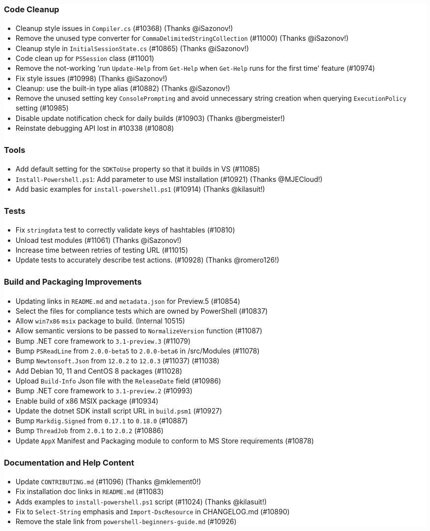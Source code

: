 ### Code Cleanup

- Cleanup style issues in `Compiler.cs` (#10368) (Thanks @iSazonov!)
- Remove the unused type converter for `CommaDelimitedStringCollection` (#11000) (Thanks @iSazonov!)
- Cleanup style in `InitialSessionState.cs` (#10865) (Thanks @iSazonov!)
- Code clean up for `PSSession` class (#11001)
- Remove the not-working 'run `Update-Help` from `Get-Help` when `Get-Help` runs for the first time' feature (#10974)
- Fix style issues (#10998) (Thanks @iSazonov!)
- Cleanup: use the built-in type alias (#10882) (Thanks @iSazonov!)
- Remove the unused setting key `ConsolePrompting` and avoid unnecessary string creation when querying `ExecutionPolicy` setting (#10985)
- Disable update notification check for daily builds (#10903) (Thanks @bergmeister!)
- Reinstate debugging API lost in #10338 (#10808)

### Tools

- Add default setting for the `SDKToUse` property so that it builds in VS (#11085)
- `Install-Powershell.ps1`: Add parameter to use MSI installation (#10921) (Thanks @MJECloud!)
- Add basic examples for `install-powershell.ps1` (#10914) (Thanks @kilasuit!)

### Tests

- Fix `stringdata` test to correctly validate keys of hashtables (#10810)
- Unload test modules (#11061) (Thanks @iSazonov!)
- Increase time between retries of testing URL (#11015)
- Update tests to accurately describe test actions. (#10928) (Thanks @romero126!)

### Build and Packaging Improvements

- Updating links in `README.md` and `metadata.json` for Preview.5 (#10854)
- Select the files for compliance tests which are owned by PowerShell (#10837)
- Allow `win7x86` `msix` package to build. (Internal 10515)
- Allow semantic versions to be passed to `NormalizeVersion` function (#11087)
- Bump .NET core framework to `3.1-preview.3` (#11079)
- Bump `PSReadLine` from `2.0.0-beta5` to `2.0.0-beta6` in /src/Modules (#11078)
- Bump `Newtonsoft.Json` from `12.0.2` to `12.0.3` (#11037) (#11038)
- Add Debian 10, 11 and CentOS 8 packages (#11028)
- Upload `Build-Info` Json file with the `ReleaseDate` field (#10986)
- Bump .NET core framework to `3.1-preview.2` (#10993)
- Enable build of x86 MSIX package (#10934)
- Update the dotnet SDK install script URL in `build.psm1` (#10927)
- Bump `Markdig.Signed` from `0.17.1` to `0.18.0` (#10887)
- Bump `ThreadJob` from `2.0.1` to `2.0.2` (#10886)
- Update `AppX` Manifest and Packaging module to conform to MS Store requirements (#10878)

### Documentation and Help Content

- Update `CONTRIBUTING.md` (#11096) (Thanks @mklement0!)
- Fix installation doc links in `README.md` (#11083)
- Adds examples to `install-powershell.ps1` script (#11024) (Thanks @kilasuit!)
- Fix to `Select-String` emphasis and `Import-DscResource` in CHANGELOG.md (#10890)
- Remove the stale link from `powershell-beginners-guide.md` (#10926)
